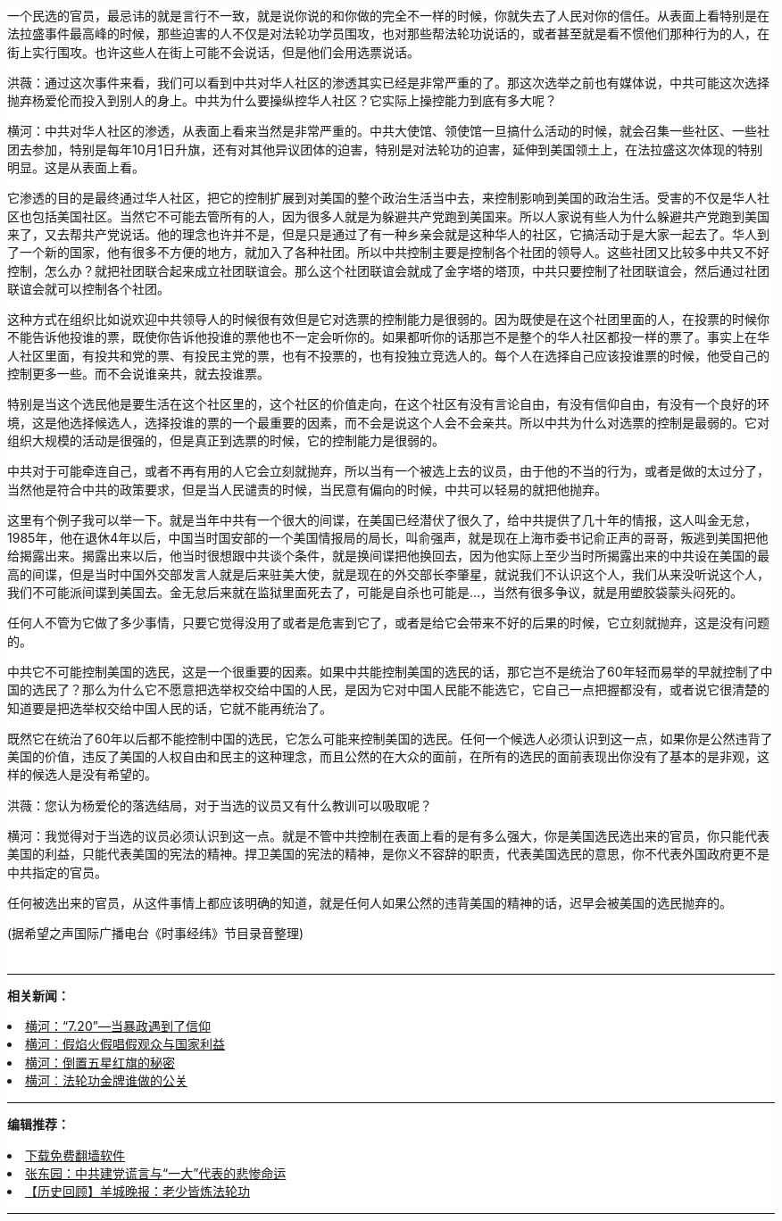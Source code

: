 <p>一个民选的官员，最忌讳的就是言行不一致，就是说你说的和你做的完全不一样的时候，你就失去了人民对你的信任。从表面上看特别是在法拉盛事件最高峰的时候，那些迫害的人不仅是对法轮功学员围攻，也对那些帮法轮功说话的，或者甚至就是看不惯他们那种行为的人，在街上实行围攻。也许这些人在街上可能不会说话，但是他们会用选票说话。 </p>
<p>洪薇：通过这次事件来看，我们可以看到中共对华人社区的渗透其实已经是非常严重的了。那这次选举之前也有媒体说，中共可能这次选择抛弃杨爱伦而投入到别人的身上。中共为什么要操纵控华人社区？它实际上操控能力到底有多大呢？ </p>
<p>横河：中共对华人社区的渗透，从表面上看来当然是非常严重的。中共大使馆、领使馆一旦搞什么活动的时候，就会召集一些社区、一些社团去参加，特别是每年10月1日升旗，还有对其他异议团体的迫害，特别是对法轮功的迫害，延伸到美国领土上，在法拉盛这次体现的特别明显。这是从表面上看。 </p>
<p>它渗透的目的是最终通过华人社区，把它的控制扩展到对美国的整个政治生活当中去，来控制影响到美国的政治生活。受害的不仅是华人社区也包括美国社区。当然它不可能去管所有的人，因为很多人就是为躲避共产党跑到美国来。所以人家说有些人为什么躲避共产党跑到美国来了，又去帮共产党说话。他的理念也许并不是，但是只是通过了有一种乡亲会就是这种华人的社区，它搞活动于是大家一起去了。华人到了一个新的国家，他有很多不方便的地方，就加入了各种社团。所以中共控制主要是控制各个社团的领导人。这些社团又比较多中共又不好控制，怎么办？就把社团联合起来成立社团联谊会。那么这个社团联谊会就成了金字塔的塔顶，中共只要控制了社团联谊会，然后通过社团联谊会就可以控制各个社团。 </p>
<p>这种方式在组织比如说欢迎中共领导人的时候很有效但是它对选票的控制能力是很弱的。因为既使是在这个社团里面的人，在投票的时候你不能告诉他投谁的票，既使你告诉他投谁的票他也不一定会听你的。如果都听你的话那岂不是整个的华人社区都投一样的票了。事实上在华人社区里面，有投共和党的票、有投民主党的票，也有不投票的，也有投独立竞选人的。每个人在选择自己应该投谁票的时候，他受自己的控制更多一些。而不会说谁亲共，就去投谁票。 </p>
<p>特别是当这个选民他是要生活在这个社区里的，这个社区的价值走向，在这个社区有没有言论自由，有没有信仰自由，有没有一个良好的环境，这是他选择候选人，选择投谁的票的一个最重要的因素，而不会是说这个人会不会亲共。所以中共为什么对选票的控制是最弱的。它对组织大规模的活动是很强的，但是真正到选票的时候，它的控制能力是很弱的。 </p>
<p>中共对于可能牵连自己，或者不再有用的人它会立刻就抛弃，所以当有一个被选上去的议员，由于他的不当的行为，或者是做的太过分了，当然他是符合中共的政策要求，但是当人民谴责的时候，当民意有偏向的时候，中共可以轻易的就把他抛弃。 </p>
<p>这里有个例子我可以举一下。就是当年中共有一个很大的间谍，在美国已经潜伏了很久了，给中共提供了几十年的情报，这人叫金无怠，1985年，他在退休4年以后，中国当时国安部的一个美国情报局的局长，叫俞强声，就是现在上海市委书记俞正声的哥哥，叛逃到美国把他给揭露出来。揭露出来以后，他当时很想跟中共谈个条件，就是换间谍把他换回去，因为他实际上至少当时所揭露出来的中共设在美国的最高的间谍，但是当时中国外交部发言人就是后来驻美大使，就是现在的外交部长李肇星，就说我们不认识这个人，我们从来没听说这个人，我们不可能派间谍到美国去。金无怠后来就在监狱里面死去了，可能是自杀也可能是…，当然有很多争议，就是用塑胶袋蒙头闷死的。 </p>
<p>任何人不管为它做了多少事情，只要它觉得没用了或者是危害到它了，或者是给它会带来不好的后果的时候，它立刻就抛弃，这是没有问题的。 </p>
<p>中共它不可能控制美国的选民，这是一个很重要的因素。如果中共能控制美国的选民的话，那它岂不是统治了60年轻而易举的早就控制了中国的选民了？那么为什么它不愿意把选举权交给中国的人民，是因为它对中国人民能不能选它，它自己一点把握都没有，或者说它很清楚的知道要是把选举权交给中国人民的话，它就不能再统治了。 </p>
<p>既然它在统治了60年以后都不能控制中国的选民，它怎么可能来控制美国的选民。任何一个候选人必须认识到这一点，如果你是公然违背了美国的价值，违反了美国的人权自由和民主的这种理念，而且公然的在大众的面前，在所有的选民的面前表现出你没有了基本的是非观，这样的候选人是没有希望的。 </p>
<p>洪薇：您认为杨爱伦的落选结局，对于当选的议员又有什么教训可以吸取呢？ </p>
<p>横河：我觉得对于当选的议员必须认识到这一点。就是不管中共控制在表面上看的是有多么强大，你是美国选民选出来的官员，你只能代表美国的利益，只能代表美国的宪法的精神。捍卫美国的宪法的精神，是你义不容辞的职责，代表美国选民的意思，你不代表外国政府更不是中共指定的官员。 </p>
<p>任何被选出来的官员，从这件事情上都应该明确的知道，就是任何人如果公然的违背美国的精神的话，迟早会被美国的选民抛弃的。</p>
<p>(据希望之声国际广播电台《<ahref="https://github.com/esmwkr345/djy/blob/master/gb/tag/%E6%97%B6%E4%BA%8B%E7%BB%8F%E7%BA%AC.md#1">时事经纬</a>》节目录音整理)<br /><font color=#ffffff>(http://www.dajiyuan.com)</font></p>
	
<hr>


<strong>相关新闻：</strong>
<li><a href="https://github.com/esmwkr345/djy/blob/master/gb/8/7/21/n2199427.md#1">横河：“7.20”—当暴政遇到了信仰</a></li>
<li><a href="https://github.com/esmwkr345/djy/blob/master/gb/8/8/15/n2229403.md#1">横河︰假焰火假唱假观众与国家利益</a></li>
<li><a href="https://github.com/esmwkr345/djy/blob/master/gb/8/8/25/n2240302.md#1">横河：倒置五星红旗的秘密</a></li>
<li><a href="https://github.com/esmwkr345/djy/blob/master/gb/8/9/1/n2248089.md#1">横河︰法轮功金牌谁做的公关</a></li>
<hr>


<strong>编辑推荐：</strong>
<li><a href="https://github.com/upjkzu3674/www/blob/master/README.md?dfh#1" target="_blank">下载免费翻墙软件</a></li><li><a href="https://github.com/tsiac2612/djy/blob/master/gb/17/11/1/n9792275.md#1" target="_blank">张东园：中共建党谎言与“一大”代表的悲惨命运</a></li><li><a href="https://github.com/tsiac2612/djy/blob/master/gb/12/11/10/n3726603.md#1" target="_blank">【历史回顾】羊城晚报：老少皆炼法轮功</a></li>
<hr>
